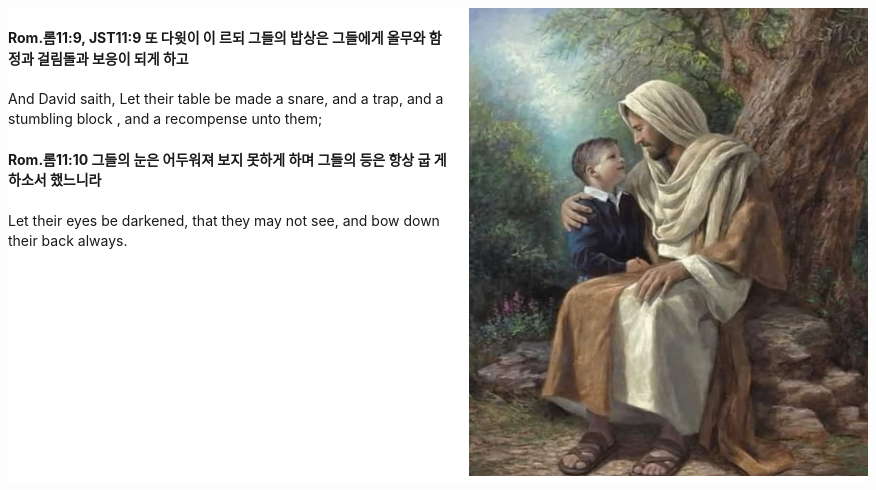 <div class="columns">
  <div class="scriptures">
    <br>
    <div class="scripture">
      <b>Rom.롬11:9, JST11:9 또 다윗이 이 르되 그들의 밥상은 그들에게 올무와 함정과 걸림돌과 보응이 되게 하고 
      </b>
    </div>
    <br>
    <div class="scripture">And David saith, Let their table be made a snare, and a trap, and a stumbling block , and a recompense unto them; 
    </div>
    <br>
    <div class="scripture">
      <b>Rom.롬11:10 그들의 눈은 어두워져 보지 못하게 하며 그들의 등은 항상 굽 게 하소서 했느니라 
      </b>
    </div>
    <br>
    <div class="scripture">Let their eyes be darkened, that they may not see, and bow down their back always. 
    </div>         
  </div>
  <div class="image-container">
    <img src='../../pictures/picture_162.jpg'>